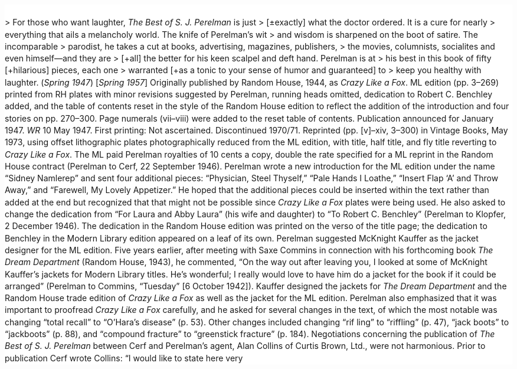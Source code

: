 <br> > For those who want laughter, *The Best of S. J. Perelman* is just > [±exactly] what the doctor ordered. It is a cure for nearly > everything that ails a melancholy world. The knife of Perelman’s wit > and wisdom is sharpened on the boot of satire. The incomparable > parodist, he takes a cut at books, advertising, magazines, publishers, > the movies, columnists, socialites and even himself—and they are > [+all] the better for his keen scalpel and deft hand. Perelman is at > his best in this book of fifty [+hilarious] pieces, each one > warranted [+as a tonic to your sense of humor and guaranteed] to > keep you healthy with laughter. (*Spring 1947*) [*Spring 1957*]    Originally published by Random House, 1944, as *Crazy Like a Fox*. ML edition (pp. 3–269) printed from RH plates with minor revisions suggested by Perelman, running heads omitted, dedication to Robert C. Benchley added, and the table of contents reset in the style of the Random House edition to reflect the addition of the introduction and four stories on pp. 270–300. Page numerals (vii–viii) were added to the reset table of contents. Publication announced for January 1947. *WR* 10 May 1947. First printing: Not ascertained. Discontinued 1970/71. Reprinted (pp. [v]–xiv, 3–300) in Vintage Books, May 1973, using offset lithographic plates photographically reduced from the ML edition, with title, half title, and fly title reverting to *Crazy Like a Fox*.    The ML paid Perelman royalties of 10 cents a copy, double the rate specified for a ML reprint in the Random House contract (Perelman to Cerf, 22 September 1946). Perelman wrote a new introduction for the ML edition under the name “Sidney Namlerep” and sent four additional pieces: “Physician, Steel Thyself,” “Pale Hands I Loathe,” “Insert Flap ‘A’ and Throw Away,” and “Farewell, My Lovely Appetizer.” He hoped that the additional pieces could be inserted within the text rather than added at the end but recognized that that might not be possible since *Crazy Like a Fox* plates were being used. He also asked to change the dedication from “For Laura and Abby Laura” (his wife and daughter) to “To Robert C. Benchley” (Perelman to Klopfer, 2 December 1946). The dedication in the Random House edition was printed on the verso of the title page; the dedication to Benchley in the Modern Library edition appeared on a leaf of its own.    Perelman suggested McKnight Kauffer as the jacket designer for the ML edition. Five years earlier, after meeting with Saxe Commins in connection with his forthcoming book *The Dream Department* (Random House, 1943), he commented, “On the way out after leaving you, I looked at some of McKnight Kauffer’s jackets for Modern Library titles. He’s wonderful; I really would love to have him do a jacket for the book if it could be arranged” (Perelman to Commins, “Tuesday” [6 October 1942]). Kauffer designed the jackets for *The Dream Department* and the Random House trade edition of *Crazy Like a Fox* as well as the jacket for the ML edition.    Perelman also emphasized that it was important to proofread *Crazy Like a Fox* carefully, and he asked for several changes in the text, of which the most notable was changing “total recall” to “O’Hara’s disease” (p. 53). Other changes included changing “rif ling” to “riffling” (p. 47), “jack boots” to “jackboots” (p. 88), and “compound fracture” to “greenstick fracture” (p. 184).    Negotiations concerning the publication of *The Best of S. J. Perelman* between Cerf and Perelman’s agent, Alan Collins of Curtis Brown, Ltd., were not harmonious. Prior to publication Cerf wrote Collins: “I would like to state here very